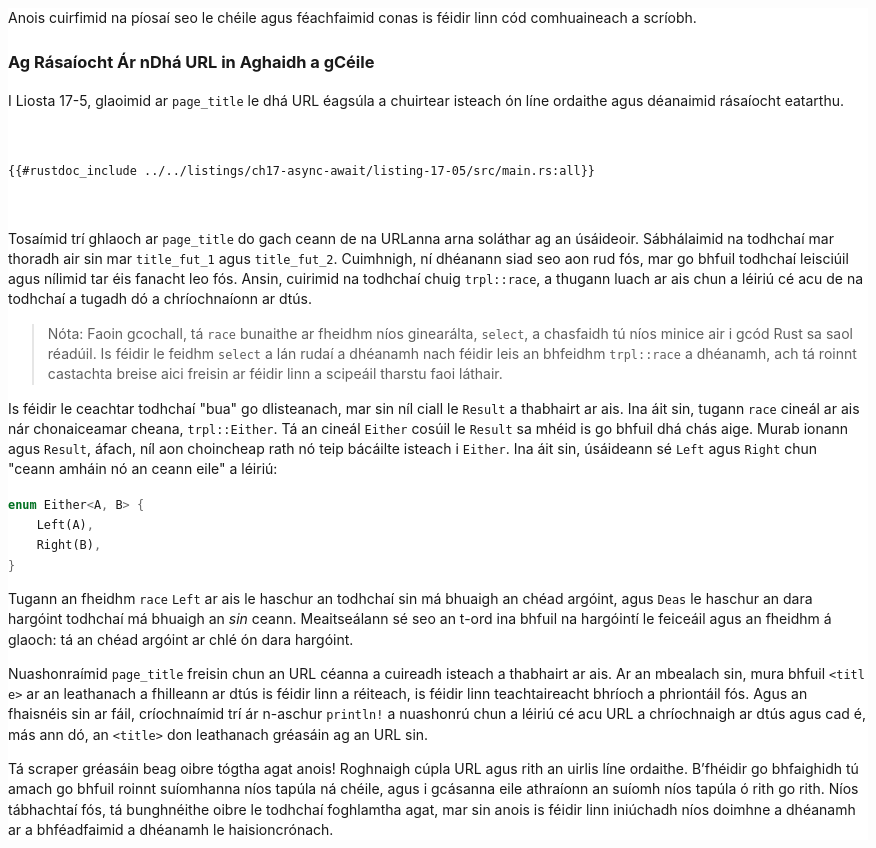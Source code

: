 Anois cuirfimid na píosaí seo le chéile agus féachfaimid conas is féidir linn cód comhuaineach a scríobh.

### Ag Rásaíocht Ár nDhá URL in Aghaidh a gCéile

I Liosta 17-5, glaoimid ar `page_title` le dhá URL éagsúla a chuirtear isteach ón líne ordaithe agus déanaimid rásaíocht eatarthu.

<Listing number="17-5" caption="" file-name="src/main.rs">



```rust,should_panic,noplayground
{{#rustdoc_include ../../listings/ch17-async-await/listing-17-05/src/main.rs:all}}
```

</Listing>

Tosaímid trí ghlaoch ar `page_title` do gach ceann de na URLanna arna soláthar ag an úsáideoir. Sábhálaimid na todhchaí mar thoradh air sin mar `title_fut_1` agus `title_fut_2`. Cuimhnigh, ní dhéanann siad seo aon rud fós, mar go bhfuil todhchaí leisciúil agus nílimid tar éis fanacht leo fós. Ansin, cuirimid na todhchaí chuig `trpl::race`, a thugann luach ar ais chun a léiriú cé acu de na todhchaí a tugadh dó a chríochnaíonn ar dtús.

> Nóta: Faoin gcochall, tá `race` bunaithe ar fheidhm níos ginearálta, `select`,
> a chasfaidh tú níos minice air i gcód Rust sa saol réadúil. Is féidir le feidhm `select`
> a lán rudaí a dhéanamh nach féidir leis an bhfeidhm `trpl::race` a dhéanamh, ach tá roinnt castachta breise aici freisin ar féidir linn a scipeáil tharstu faoi láthair.

Is féidir le ceachtar todhchaí "bua" go dlisteanach, mar sin níl ciall le `Result` a thabhairt ar ais. Ina áit sin, tugann `race` cineál ar ais nár chonaiceamar cheana, `trpl::Either`. Tá an cineál `Either` cosúil le `Result` sa mhéid is go bhfuil dhá chás aige. Murab ionann agus `Result`, áfach, níl aon choincheap rath nó teip bácáilte isteach i `Either`. Ina áit sin, úsáideann sé `Left` agus `Right` chun "ceann amháin nó an ceann eile" a léiriú:

```rust
enum Either<A, B> {
    Left(A),
    Right(B),
}
```

Tugann an fheidhm `race` `Left` ar ais le haschur an todhchaí sin má bhuaigh an chéad
argóint, agus `Deas` le haschur an dara hargóint todhchaí má bhuaigh an _sin_
ceann. Meaitseálann sé seo an t-ord ina bhfuil na hargóintí le feiceáil agus an fheidhm á glaoch: tá an chéad argóint ar chlé ón dara hargóint.

Nuashonraímid `page_title` freisin chun an URL céanna a cuireadh isteach a thabhairt ar ais. Ar an mbealach sin, mura bhfuil `<title>` ar an leathanach a fhilleann ar dtús is féidir linn a réiteach, is féidir linn
teachtaireacht bhríoch a phriontáil fós. Agus an fhaisnéis sin ar fáil, críochnaímid trí
ár n-aschur `println!` a nuashonrú chun a léiriú cé acu URL a chríochnaigh ar dtús agus
cad é, más ann dó, an `<title>` don leathanach gréasáin ag an URL sin.

Tá scraper gréasáin beag oibre tógtha agat anois! Roghnaigh cúpla URL agus rith an
uirlis líne ordaithe. B’fhéidir go bhfaighidh tú amach go bhfuil roinnt suíomhanna níos tapúla ná
chéile, agus i gcásanna eile athraíonn an suíomh níos tapúla ó rith go rith. Níos tábhachtaí fós, tá bunghnéithe oibre le todhchaí foghlamtha agat, mar sin anois is féidir linn iniúchadh níos doimhne a dhéanamh ar a bhféadfaimid a dhéanamh le haisioncrónach.
